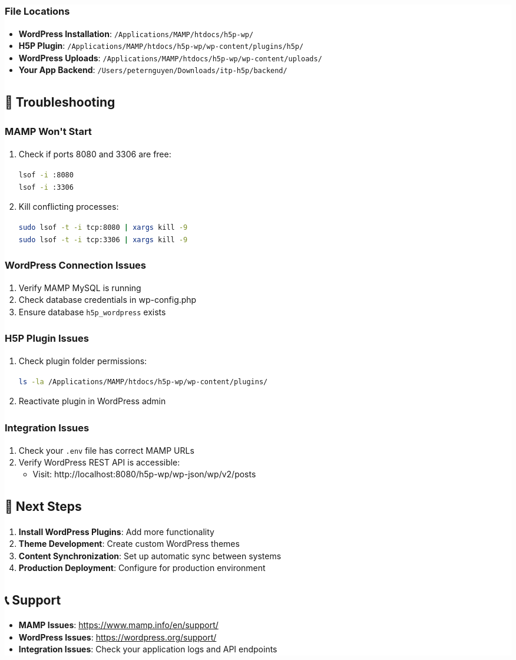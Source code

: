 ### File Locations

- **WordPress Installation**: `/Applications/MAMP/htdocs/h5p-wp/`
- **H5P Plugin**: `/Applications/MAMP/htdocs/h5p-wp/wp-content/plugins/h5p/`
- **WordPress Uploads**: `/Applications/MAMP/htdocs/h5p-wp/wp-content/uploads/`
- **Your App Backend**: `/Users/peternguyen/Downloads/itp-h5p/backend/`

## 🔧 Troubleshooting

### MAMP Won't Start

1. Check if ports 8080 and 3306 are free:
   ```bash
   lsof -i :8080
   lsof -i :3306
   ```

2. Kill conflicting processes:
   ```bash
   sudo lsof -t -i tcp:8080 | xargs kill -9
   sudo lsof -t -i tcp:3306 | xargs kill -9
   ```

### WordPress Connection Issues

1. Verify MAMP MySQL is running
2. Check database credentials in wp-config.php
3. Ensure database `h5p_wordpress` exists

### H5P Plugin Issues

1. Check plugin folder permissions:
   ```bash
   ls -la /Applications/MAMP/htdocs/h5p-wp/wp-content/plugins/
   ```

2. Reactivate plugin in WordPress admin

### Integration Issues

1. Check your `.env` file has correct MAMP URLs
2. Verify WordPress REST API is accessible:
   - Visit: http://localhost:8080/h5p-wp/wp-json/wp/v2/posts

## 🎯 Next Steps

1. **Install WordPress Plugins**: Add more functionality
2. **Theme Development**: Create custom WordPress themes
3. **Content Synchronization**: Set up automatic sync between systems
4. **Production Deployment**: Configure for production environment

## 📞 Support

- **MAMP Issues**: https://www.mamp.info/en/support/
- **WordPress Issues**: https://wordpress.org/support/
- **Integration Issues**: Check your application logs and API endpoints
